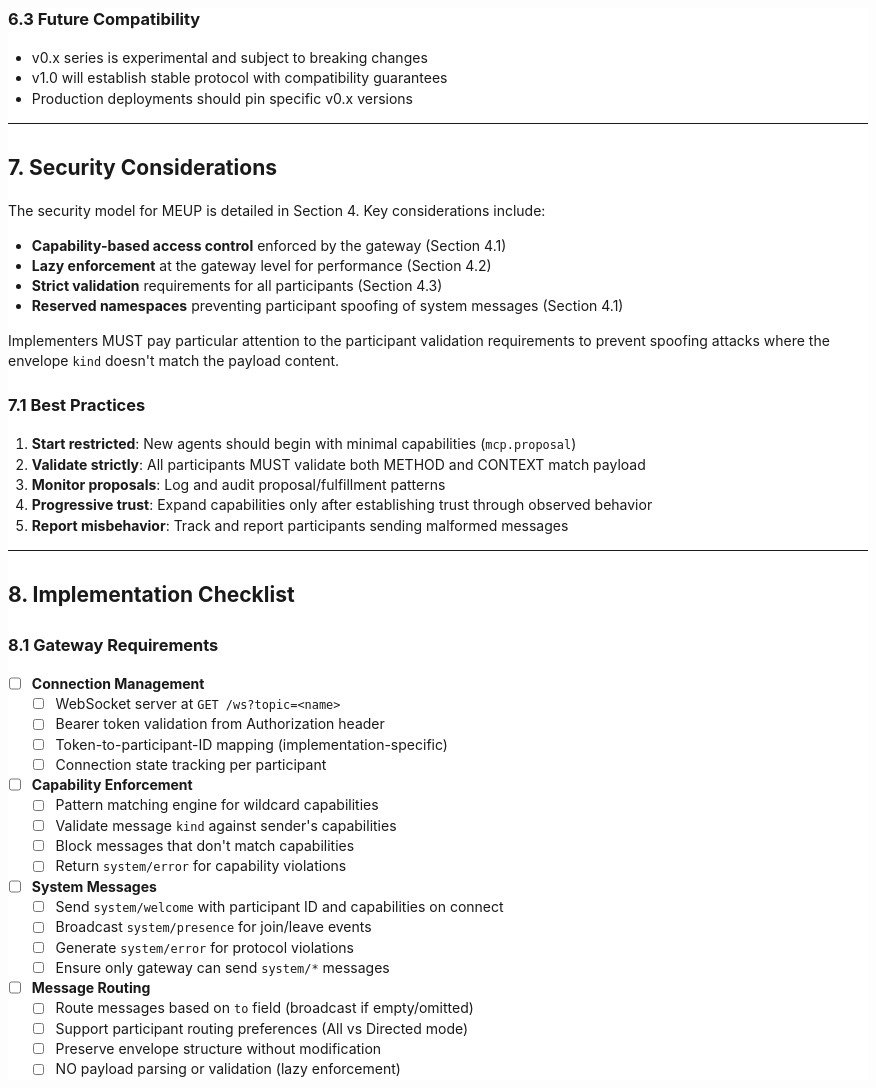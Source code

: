 ### 6.3 Future Compatibility

- v0.x series is experimental and subject to breaking changes
- v1.0 will establish stable protocol with compatibility guarantees
- Production deployments should pin specific v0.x versions

---

## 7. Security Considerations

The security model for MEUP is detailed in Section 4. Key considerations include:

- **Capability-based access control** enforced by the gateway (Section 4.1)
- **Lazy enforcement** at the gateway level for performance (Section 4.2)
- **Strict validation** requirements for all participants (Section 4.3)
- **Reserved namespaces** preventing participant spoofing of system messages (Section 4.1)

Implementers MUST pay particular attention to the participant validation requirements to prevent spoofing attacks where the envelope `kind` doesn't match the payload content.

### 7.1 Best Practices

1. **Start restricted**: New agents should begin with minimal capabilities (`mcp.proposal`)
2. **Validate strictly**: All participants MUST validate both METHOD and CONTEXT match payload
3. **Monitor proposals**: Log and audit proposal/fulfillment patterns
4. **Progressive trust**: Expand capabilities only after establishing trust through observed behavior
5. **Report misbehavior**: Track and report participants sending malformed messages

---

## 8. Implementation Checklist

### 8.1 Gateway Requirements
- [ ] **Connection Management**
  - [ ] WebSocket server at `GET /ws?topic=<name>`
  - [ ] Bearer token validation from Authorization header
  - [ ] Token-to-participant-ID mapping (implementation-specific)
  - [ ] Connection state tracking per participant
  
- [ ] **Capability Enforcement**
  - [ ] Pattern matching engine for wildcard capabilities
  - [ ] Validate message `kind` against sender's capabilities
  - [ ] Block messages that don't match capabilities
  - [ ] Return `system/error` for capability violations
  
- [ ] **System Messages**
  - [ ] Send `system/welcome` with participant ID and capabilities on connect
  - [ ] Broadcast `system/presence` for join/leave events
  - [ ] Generate `system/error` for protocol violations
  - [ ] Ensure only gateway can send `system/*` messages
  
- [ ] **Message Routing**
  - [ ] Route messages based on `to` field (broadcast if empty/omitted)
  - [ ] Support participant routing preferences (All vs Directed mode)
  - [ ] Preserve envelope structure without modification
  - [ ] NO payload parsing or validation (lazy enforcement)
